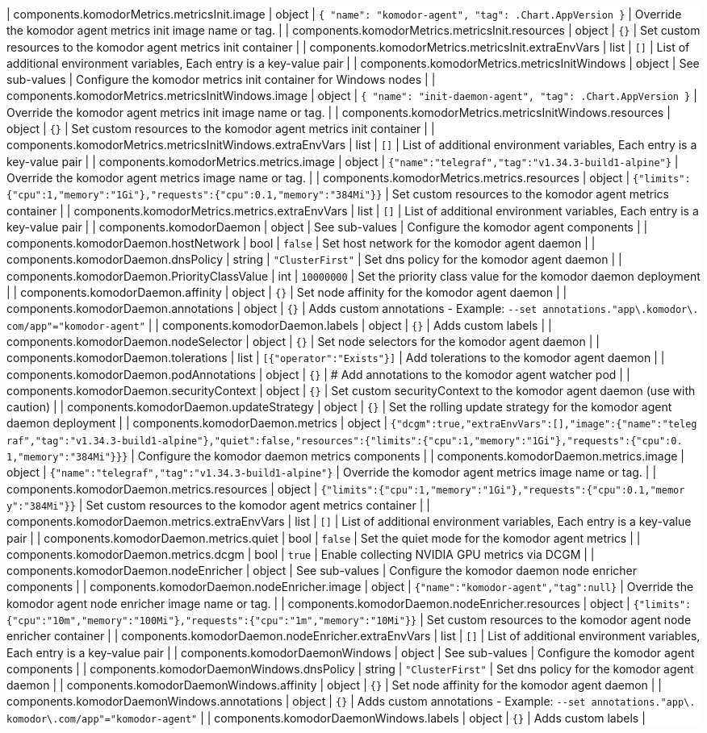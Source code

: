 | components.komodorMetrics.metricsInit.image | object | `{ "name": "komodor-agent", "tag": .Chart.AppVersion }` | Override the komodor agent metrics init image name or tag. |
| components.komodorMetrics.metricsInit.resources | object | `{}` | Set custom resources to the komodor agent metrics init container |
| components.komodorMetrics.metricsInit.extraEnvVars | list | `[]` | List of additional environment variables, Each entry is a key-value pair |
| components.komodorMetrics.metricsInitWindows | object | See sub-values | Configure the komodor metrics init container for Windows nodes |
| components.komodorMetrics.metricsInitWindows.image | object | `{ "name": "init-daemon-agent", "tag": .Chart.AppVersion }` | Override the komodor agent metrics init image name or tag. |
| components.komodorMetrics.metricsInitWindows.resources | object | `{}` | Set custom resources to the komodor agent metrics init container |
| components.komodorMetrics.metricsInitWindows.extraEnvVars | list | `[]` | List of additional environment variables, Each entry is a key-value pair |
| components.komodorMetrics.metrics.image | object | `{"name":"telegraf","tag":"v1.34.3-build1-alpine"}` | Override the komodor agent metrics image name or tag. |
| components.komodorMetrics.metrics.resources | object | `{"limits":{"cpu":1,"memory":"1Gi"},"requests":{"cpu":0.1,"memory":"384Mi"}}` | Set custom resources to the komodor agent metrics container |
| components.komodorMetrics.metrics.extraEnvVars | list | `[]` | List of additional environment variables, Each entry is a key-value pair |
| components.komodorDaemon | object | See sub-values | Configure the komodor agent components |
| components.komodorDaemon.hostNetwork | bool | `false` | Set host network for the komodor agent daemon |
| components.komodorDaemon.dnsPolicy | string | `"ClusterFirst"` | Set dns policy for the komodor agent daemon |
| components.komodorDaemon.PriorityClassValue | int | `10000000` | Set the priority class value for the komodor daemon deployment |
| components.komodorDaemon.affinity | object | `{}` | Set node affinity for the komodor agent daemon |
| components.komodorDaemon.annotations | object | `{}` | Adds custom annotations - Example: `--set annotations."app\.komodor\.com/app"="komodor-agent"` |
| components.komodorDaemon.labels | object | `{}` | Adds custom labels |
| components.komodorDaemon.nodeSelector | object | `{}` | Set node selectors for the komodor agent daemon |
| components.komodorDaemon.tolerations | list | `[{"operator":"Exists"}]` | Add tolerations to the komodor agent daemon |
| components.komodorDaemon.podAnnotations | object | `{}` | # Add annotations to the komodor agent watcher pod |
| components.komodorDaemon.securityContext | object | `{}` | Set custom securityContext to the komodor agent daemon (use with caution) |
| components.komodorDaemon.updateStrategy | object | `{}` | Set the rolling update strategy for the komodor agent daemon deployment |
| components.komodorDaemon.metrics | object | `{"dcgm":true,"extraEnvVars":[],"image":{"name":"telegraf","tag":"v1.34.3-build1-alpine"},"quiet":false,"resources":{"limits":{"cpu":1,"memory":"1Gi"},"requests":{"cpu":0.1,"memory":"384Mi"}}}` | Configure the komodor daemon metrics components |
| components.komodorDaemon.metrics.image | object | `{"name":"telegraf","tag":"v1.34.3-build1-alpine"}` | Override the komodor agent metrics image name or tag. |
| components.komodorDaemon.metrics.resources | object | `{"limits":{"cpu":1,"memory":"1Gi"},"requests":{"cpu":0.1,"memory":"384Mi"}}` | Set custom resources to the komodor agent metrics container |
| components.komodorDaemon.metrics.extraEnvVars | list | `[]` | List of additional environment variables, Each entry is a key-value pair |
| components.komodorDaemon.metrics.quiet | bool | `false` | Set the quiet mode for the komodor agent metrics |
| components.komodorDaemon.metrics.dcgm | bool | `true` | Enable collecting NVIDIA GPU metrics via DCGM |
| components.komodorDaemon.nodeEnricher | object | See sub-values | Configure the komodor daemon node enricher components |
| components.komodorDaemon.nodeEnricher.image | object | `{"name":"komodor-agent","tag":null}` | Override the komodor agent node enricher image name or tag. |
| components.komodorDaemon.nodeEnricher.resources | object | `{"limits":{"cpu":"10m","memory":"100Mi"},"requests":{"cpu":"1m","memory":"10Mi"}}` | Set custom resources to the komodor agent node enricher container |
| components.komodorDaemon.nodeEnricher.extraEnvVars | list | `[]` | List of additional environment variables, Each entry is a key-value pair |
| components.komodorDaemonWindows | object | See sub-values | Configure the komodor agent components |
| components.komodorDaemonWindows.dnsPolicy | string | `"ClusterFirst"` | Set dns policy for the komodor agent daemon |
| components.komodorDaemonWindows.affinity | object | `{}` | Set node affinity for the komodor agent daemon |
| components.komodorDaemonWindows.annotations | object | `{}` | Adds custom annotations - Example: `--set annotations."app\.komodor\.com/app"="komodor-agent"` |
| components.komodorDaemonWindows.labels | object | `{}` | Adds custom labels |